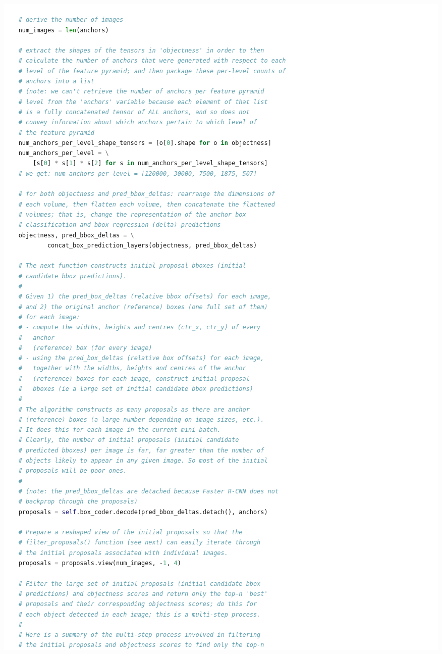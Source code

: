 ```Python

    # derive the number of images
    num_images = len(anchors)

    # extract the shapes of the tensors in 'objectness' in order to then
    # calculate the number of anchors that were generated with respect to each
    # level of the feature pyramid; and then package these per-level counts of
    # anchors into a list
    # (note: we can't retrieve the number of anchors per feature pyramid
    # level from the 'anchors' variable because each element of that list
    # is a fully concatenated tensor of ALL anchors, and so does not
    # convey information about which anchors pertain to which level of
    # the feature pyramid  
    num_anchors_per_level_shape_tensors = [o[0].shape for o in objectness]
    num_anchors_per_level = \
        [s[0] * s[1] * s[2] for s in num_anchors_per_level_shape_tensors]
    # we get: num_anchors_per_level = [120000, 30000, 7500, 1875, 507]

    # for both objectness and pred_bbox_deltas: rearrange the dimensions of
    # each volume, then flatten each volume, then concatenate the flattened
    # volumes; that is, change the representation of the anchor box
    # classification and bbox regression (delta) predictions
    objectness, pred_bbox_deltas = \
            concat_box_prediction_layers(objectness, pred_bbox_deltas)

    # The next function constructs initial proposal bboxes (initial
    # candidate bbox predictions).
    #
    # Given 1) the pred_box_deltas (relative bbox offsets) for each image,
    # and 2) the original anchor (reference) boxes (one full set of them)
    # for each image:
    # - compute the widths, heights and centres (ctr_x, ctr_y) of every
    #   anchor
    #   (reference) box (for every image)
    # - using the pred_box_deltas (relative box offsets) for each image,
    #   together with the widths, heights and centres of the anchor
    #   (reference) boxes for each image, construct initial proposal
    #   bboxes (ie a large set of initial candidate bbox predictions)
    #
    # The algorithm constructs as many proposals as there are anchor
    # (reference) boxes (a large number depending on image sizes, etc.).
    # It does this for each image in the current mini-batch.
    # Clearly, the number of initial proposals (initial candidate
    # predicted bboxes) per image is far, far greater than the number of
    # objects likely to appear in any given image. So most of the initial
    # proposals will be poor ones.
    #
    # (note: the pred_bbox_deltas are detached because Faster R-CNN does not
    # backprop through the proposals)
    proposals = self.box_coder.decode(pred_bbox_deltas.detach(), anchors)

    # Prepare a reshaped view of the initial proposals so that the  
    # filter_proposals() function (see next) can easily iterate through
    # the initial proposals associated with individual images.
    proposals = proposals.view(num_images, -1, 4)

    # Filter the large set of initial proposals (initial candidate bbox
    # predictions) and objectness scores and return only the top-n 'best'
    # proposals and their corresponding objectness scores; do this for
    # each object detected in each image; this is a multi-step process.
    #
    # Here is a summary of the multi-step process involved in filtering
    # the initial proposals and objectness scores to find only the top-n
```